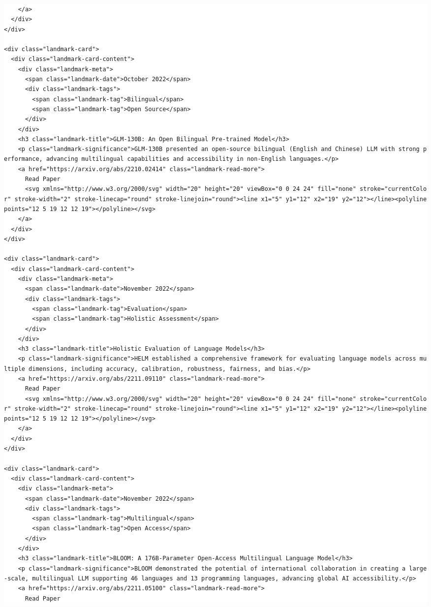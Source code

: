         </a>
      </div>
    </div>
    
    <div class="landmark-card">
      <div class="landmark-card-content">
        <div class="landmark-meta">
          <span class="landmark-date">October 2022</span>
          <div class="landmark-tags">
            <span class="landmark-tag">Bilingual</span>
            <span class="landmark-tag">Open Source</span>
          </div>
        </div>
        <h3 class="landmark-title">GLM-130B: An Open Bilingual Pre-trained Model</h3>
        <p class="landmark-significance">GLM-130B presented an open-source bilingual (English and Chinese) LLM with strong performance, advancing multilingual capabilities and accessibility in non-English languages.</p>
        <a href="https://arxiv.org/abs/2210.02414" class="landmark-read-more">
          Read Paper
          <svg xmlns="http://www.w3.org/2000/svg" width="20" height="20" viewBox="0 0 24 24" fill="none" stroke="currentColor" stroke-width="2" stroke-linecap="round" stroke-linejoin="round"><line x1="5" y1="12" x2="19" y2="12"></line><polyline points="12 5 19 12 12 19"></polyline></svg>
        </a>
      </div>
    </div>
    
    <div class="landmark-card">
      <div class="landmark-card-content">
        <div class="landmark-meta">
          <span class="landmark-date">November 2022</span>
          <div class="landmark-tags">
            <span class="landmark-tag">Evaluation</span>
            <span class="landmark-tag">Holistic Assessment</span>
          </div>
        </div>
        <h3 class="landmark-title">Holistic Evaluation of Language Models</h3>
        <p class="landmark-significance">HELM established a comprehensive framework for evaluating language models across multiple dimensions, including accuracy, calibration, robustness, fairness, and bias.</p>
        <a href="https://arxiv.org/abs/2211.09110" class="landmark-read-more">
          Read Paper
          <svg xmlns="http://www.w3.org/2000/svg" width="20" height="20" viewBox="0 0 24 24" fill="none" stroke="currentColor" stroke-width="2" stroke-linecap="round" stroke-linejoin="round"><line x1="5" y1="12" x2="19" y2="12"></line><polyline points="12 5 19 12 12 19"></polyline></svg>
        </a>
      </div>
    </div>
    
    <div class="landmark-card">
      <div class="landmark-card-content">
        <div class="landmark-meta">
          <span class="landmark-date">November 2022</span>
          <div class="landmark-tags">
            <span class="landmark-tag">Multilingual</span>
            <span class="landmark-tag">Open Access</span>
          </div>
        </div>
        <h3 class="landmark-title">BLOOM: A 176B-Parameter Open-Access Multilingual Language Model</h3>
        <p class="landmark-significance">BLOOM demonstrated the potential of international collaboration in creating a large-scale, multilingual LLM supporting 46 languages and 13 programming languages, advancing global AI accessibility.</p>
        <a href="https://arxiv.org/abs/2211.05100" class="landmark-read-more">
          Read Paper